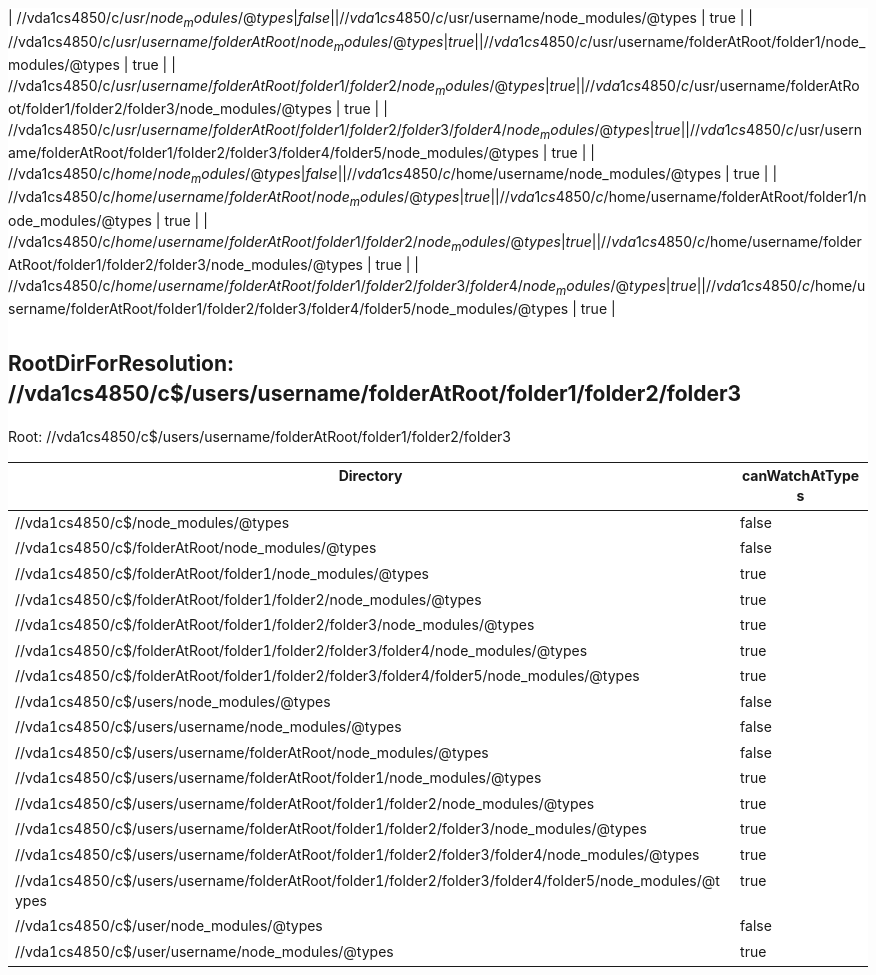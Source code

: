| //vda1cs4850/c$/usr/node_modules/@types                                                                 | false           |
| //vda1cs4850/c$/usr/username/node_modules/@types                                                        | true            |
| //vda1cs4850/c$/usr/username/folderAtRoot/node_modules/@types                                           | true            |
| //vda1cs4850/c$/usr/username/folderAtRoot/folder1/node_modules/@types                                   | true            |
| //vda1cs4850/c$/usr/username/folderAtRoot/folder1/folder2/node_modules/@types                           | true            |
| //vda1cs4850/c$/usr/username/folderAtRoot/folder1/folder2/folder3/node_modules/@types                   | true            |
| //vda1cs4850/c$/usr/username/folderAtRoot/folder1/folder2/folder3/folder4/node_modules/@types           | true            |
| //vda1cs4850/c$/usr/username/folderAtRoot/folder1/folder2/folder3/folder4/folder5/node_modules/@types   | true            |
| //vda1cs4850/c$/home/node_modules/@types                                                                | false           |
| //vda1cs4850/c$/home/username/node_modules/@types                                                       | true            |
| //vda1cs4850/c$/home/username/folderAtRoot/node_modules/@types                                          | true            |
| //vda1cs4850/c$/home/username/folderAtRoot/folder1/node_modules/@types                                  | true            |
| //vda1cs4850/c$/home/username/folderAtRoot/folder1/folder2/node_modules/@types                          | true            |
| //vda1cs4850/c$/home/username/folderAtRoot/folder1/folder2/folder3/node_modules/@types                  | true            |
| //vda1cs4850/c$/home/username/folderAtRoot/folder1/folder2/folder3/folder4/node_modules/@types          | true            |
| //vda1cs4850/c$/home/username/folderAtRoot/folder1/folder2/folder3/folder4/folder5/node_modules/@types  | true            |

## RootDirForResolution: //vda1cs4850/c$/users/username/folderAtRoot/folder1/folder2/folder3

Root: //vda1cs4850/c$/users/username/folderAtRoot/folder1/folder2/folder3

| Directory                                                                                               | canWatchAtTypes |
| ------------------------------------------------------------------------------------------------------- | --------------- |
| //vda1cs4850/c$/node_modules/@types                                                                     | false           |
| //vda1cs4850/c$/folderAtRoot/node_modules/@types                                                        | false           |
| //vda1cs4850/c$/folderAtRoot/folder1/node_modules/@types                                                | true            |
| //vda1cs4850/c$/folderAtRoot/folder1/folder2/node_modules/@types                                        | true            |
| //vda1cs4850/c$/folderAtRoot/folder1/folder2/folder3/node_modules/@types                                | true            |
| //vda1cs4850/c$/folderAtRoot/folder1/folder2/folder3/folder4/node_modules/@types                        | true            |
| //vda1cs4850/c$/folderAtRoot/folder1/folder2/folder3/folder4/folder5/node_modules/@types                | true            |
| //vda1cs4850/c$/users/node_modules/@types                                                               | false           |
| //vda1cs4850/c$/users/username/node_modules/@types                                                      | false           |
| //vda1cs4850/c$/users/username/folderAtRoot/node_modules/@types                                         | false           |
| //vda1cs4850/c$/users/username/folderAtRoot/folder1/node_modules/@types                                 | true            |
| //vda1cs4850/c$/users/username/folderAtRoot/folder1/folder2/node_modules/@types                         | true            |
| //vda1cs4850/c$/users/username/folderAtRoot/folder1/folder2/folder3/node_modules/@types                 | true            |
| //vda1cs4850/c$/users/username/folderAtRoot/folder1/folder2/folder3/folder4/node_modules/@types         | true            |
| //vda1cs4850/c$/users/username/folderAtRoot/folder1/folder2/folder3/folder4/folder5/node_modules/@types | true            |
| //vda1cs4850/c$/user/node_modules/@types                                                                | false           |
| //vda1cs4850/c$/user/username/node_modules/@types                                                       | true            |